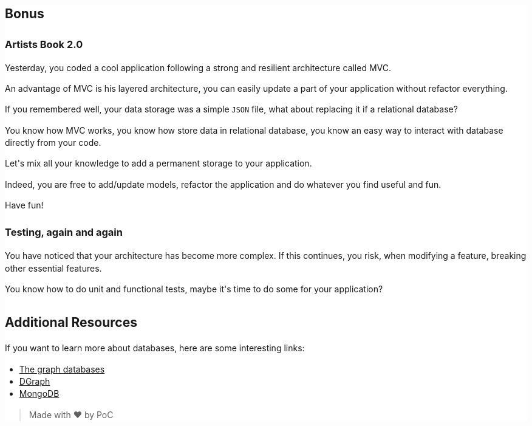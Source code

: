 
## Bonus

### Artists Book 2.0

Yesterday, you coded a cool application following a strong and resilient architecture
called MVC.

An advantage of MVC is his layered architecture, you can easily update a
part of your application without refactor everything.

If you remembered well, your data storage was a simple `JSON` file, what
about replacing it if a relational database?

You know how MVC works, you know how store data in relational database, you
know an easy way to interact with database directly from your code.

Let's mix all your knowledge to add a permanent storage to your application.

Indeed, you are free to add/update models, refactor the application and
do whatever you find useful and fun.

Have fun!

### Testing, again and again

You have noticed that your architecture has become more complex.
If this continues, you risk, when modifying a feature, breaking other essential features.

You know how to do unit and functional tests, maybe it's time to do some for your application?

## Additional Resources

If you want to learn more about databases, here are some interesting links:
- [The graph databases](https://medium.com/wiidii/pourquoi-sint%C3%A9resser-aux-bases-de-donn%C3%A9es-orient%C3%A9es-graphe-e650f0395951)
- [DGraph](https://dgraph.io/)
- [MongoDB](https://www.mongodb.com/en)

> Made with :heart: by PoC
